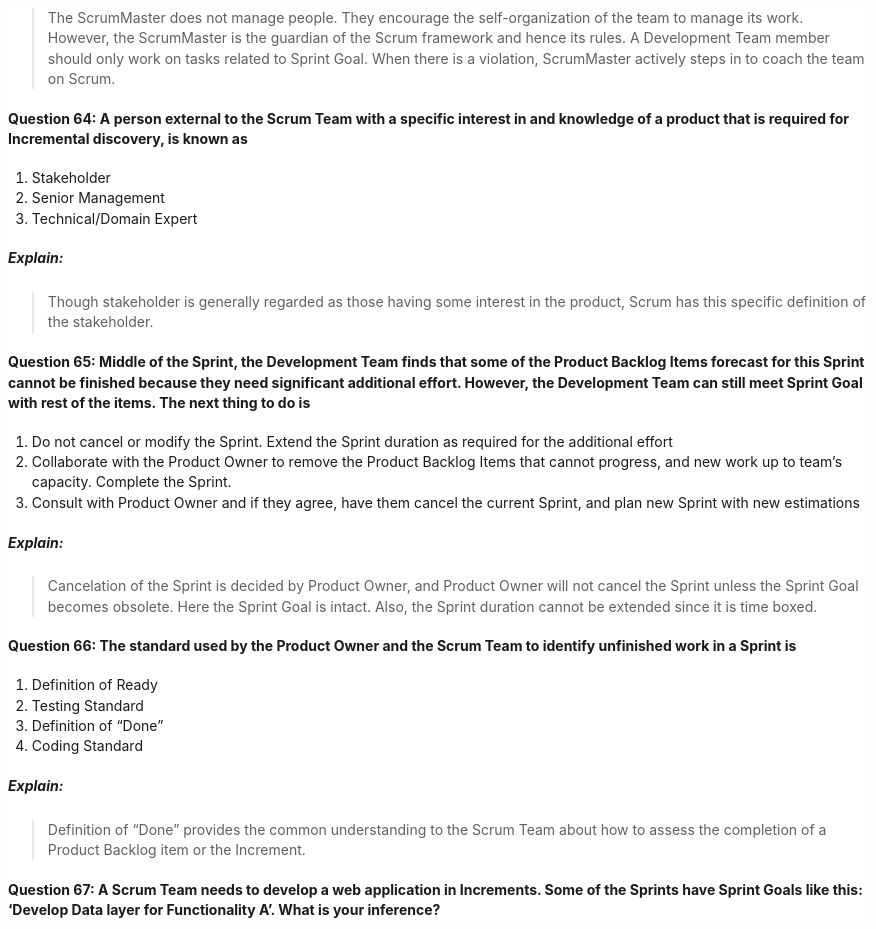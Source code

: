 > The ScrumMaster does not manage people. They encourage the self-organization of the team to manage its work. However, the ScrumMaster is the guardian of the Scrum framework and hence its rules. A Development Team member should only work on tasks related to Sprint Goal. When there is a violation, ScrumMaster actively steps in to coach the team on Scrum.

#### Question 64: A person external to the Scrum Team with a specific interest in and knowledge of a product that is required for Incremental discovery, is known as


 1. Stakeholder
 2. Senior Management
 3. Technical/Domain Expert

##### Explain:

> Though stakeholder is generally regarded as those having some interest in the product, Scrum has this specific definition of the stakeholder.

#### Question 65: Middle of the Sprint, the Development Team finds that some of the Product Backlog Items forecast for this Sprint cannot be finished because they need significant additional effort. However, the Development Team can still meet Sprint Goal with rest of the items. The next thing to do is


 1. Do not cancel or modify the Sprint. Extend the Sprint duration as required for the additional effort
 2. Collaborate with the Product Owner to remove the Product Backlog Items that cannot progress, and new work up to team’s capacity. Complete the Sprint.
 3. Consult with Product Owner and if they agree, have them cancel the current Sprint, and plan new Sprint with new estimations

##### Explain:

> Cancelation of the Sprint is decided by Product Owner, and Product Owner will not cancel the Sprint unless the Sprint Goal becomes obsolete. Here the Sprint Goal is intact. Also, the Sprint duration cannot be extended since it is time boxed.

#### Question 66: The standard used by the Product Owner and the Scrum Team to identify unfinished work in a Sprint is


 1. Definition of Ready
 2. Testing Standard
 3. Definition of “Done”
 4. Coding Standard

##### Explain:

> Definition of “Done” provides the common understanding to the Scrum Team about how to assess the completion of a Product Backlog item or the Increment.

#### Question 67: A Scrum Team needs to develop a web application in Increments. Some of the Sprints have Sprint Goals like this: ‘Develop Data layer for Functionality A’. What is your inference?
